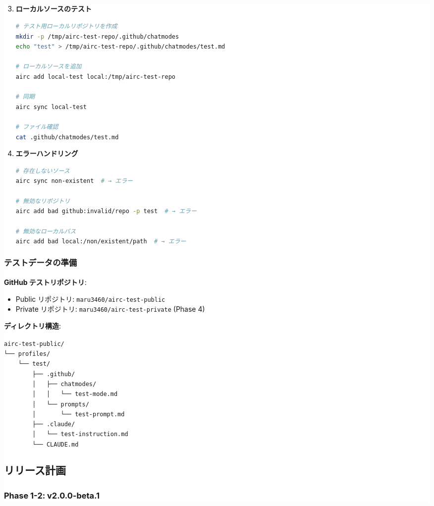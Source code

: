 3. **ローカルソースのテスト**
   ```bash
   # テスト用ローカルリポジトリを作成
   mkdir -p /tmp/airc-test-repo/.github/chatmodes
   echo "test" > /tmp/airc-test-repo/.github/chatmodes/test.md

   # ローカルソースを追加
   airc add local-test local:/tmp/airc-test-repo

   # 同期
   airc sync local-test

   # ファイル確認
   cat .github/chatmodes/test.md
   ```

4. **エラーハンドリング**
   ```bash
   # 存在しないソース
   airc sync non-existent  # → エラー

   # 無効なリポジトリ
   airc add bad github:invalid/repo -p test  # → エラー

   # 無効なローカルパス
   airc add bad local:/non/existent/path  # → エラー
   ```

### テストデータの準備

**GitHub テストリポジトリ**:
- Public リポジトリ: `maru3460/airc-test-public`
- Private リポジトリ: `maru3460/airc-test-private` (Phase 4)

**ディレクトリ構造**:
```
airc-test-public/
└── profiles/
    └── test/
        ├── .github/
        │   ├── chatmodes/
        │   │   └── test-mode.md
        │   └── prompts/
        │       └── test-prompt.md
        ├── .claude/
        │   └── test-instruction.md
        └── CLAUDE.md
```

## リリース計画

### Phase 1-2: v2.0.0-beta.1
